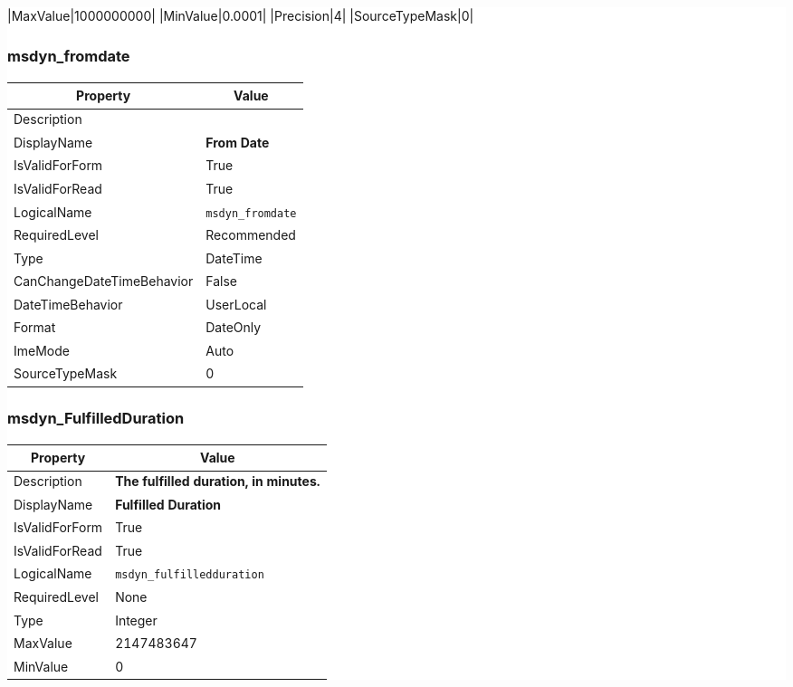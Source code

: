 |MaxValue|1000000000|
|MinValue|0.0001|
|Precision|4|
|SourceTypeMask|0|

### <a name="BKMK_msdyn_fromdate"></a> msdyn_fromdate

|Property|Value|
|---|---|
|Description||
|DisplayName|**From Date**|
|IsValidForForm|True|
|IsValidForRead|True|
|LogicalName|`msdyn_fromdate`|
|RequiredLevel|Recommended|
|Type|DateTime|
|CanChangeDateTimeBehavior|False|
|DateTimeBehavior|UserLocal|
|Format|DateOnly|
|ImeMode|Auto|
|SourceTypeMask|0|

### <a name="BKMK_msdyn_FulfilledDuration"></a> msdyn_FulfilledDuration

|Property|Value|
|---|---|
|Description|**The fulfilled duration, in minutes.**|
|DisplayName|**Fulfilled Duration**|
|IsValidForForm|True|
|IsValidForRead|True|
|LogicalName|`msdyn_fulfilledduration`|
|RequiredLevel|None|
|Type|Integer|
|MaxValue|2147483647|
|MinValue|0|

